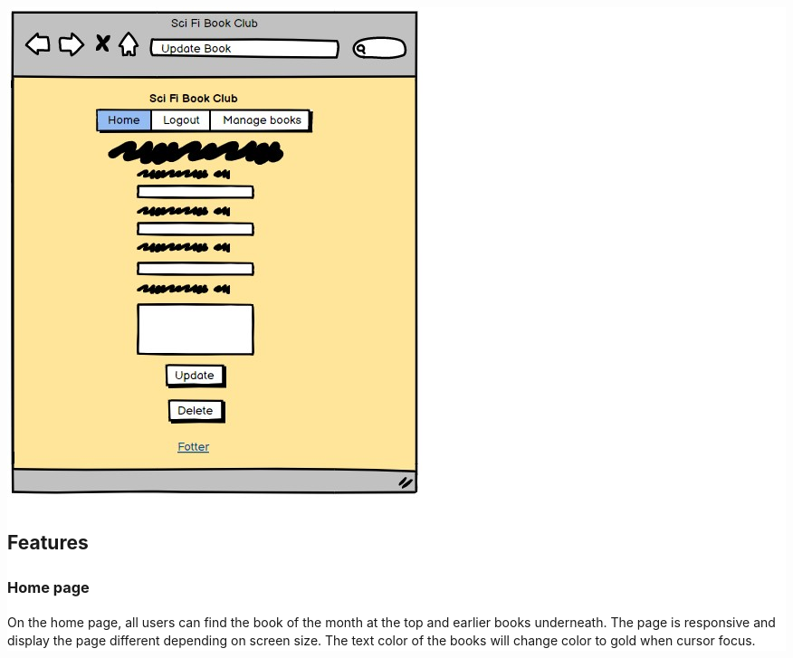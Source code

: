 ![Updatebook](assets/images/updatebook.jpg)



## Features

###  Home page
On the home page, all users can find the book of the month at the top and earlier books underneath. The page is responsive and display the page different depending on screen size.
The text color of the books will change color to gold when  cursor focus.